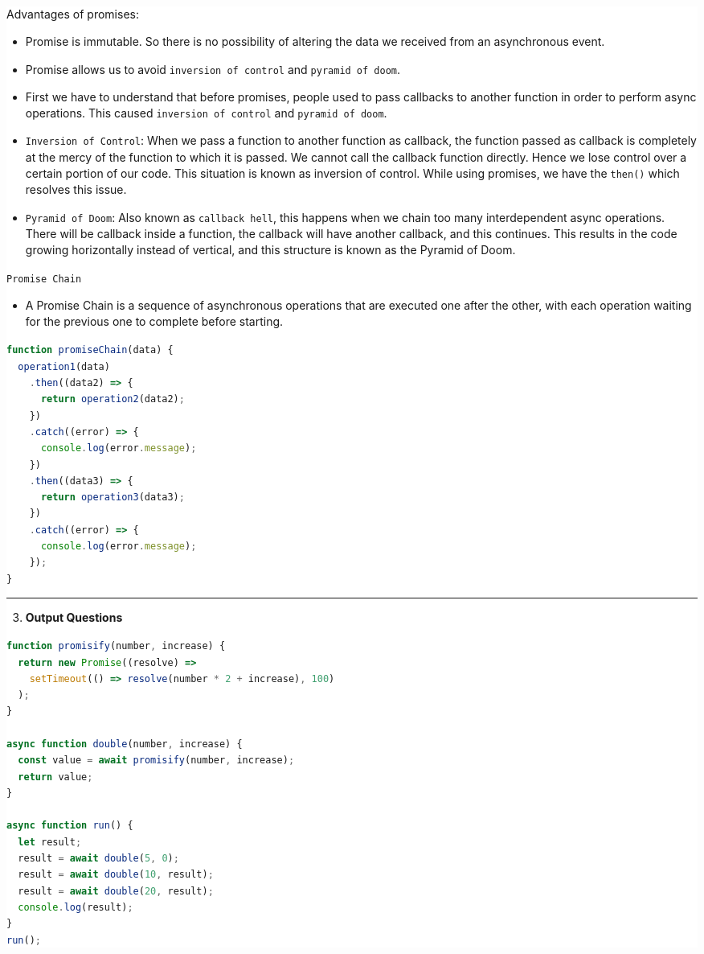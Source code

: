 Advantages of promises:

- Promise is immutable. So there is no possibility of altering the data we received from an asynchronous event.
- Promise allows us to avoid `inversion of control` and `pyramid of doom`.

- First we have to understand that before promises, people used to pass callbacks to another function in order to perform async operations. This caused `inversion of control` and `pyramid of doom`.

- `Inversion of Control`: When we pass a function to another function as callback, the function passed as callback is completely at the mercy of the function to which it is passed. We cannot call the callback function directly. Hence we lose control over a certain portion of our code. This situation is known as inversion of control. While using promises, we have the `then()` which resolves this issue.

- `Pyramid of Doom`: Also known as `callback hell`, this happens when we chain too many interdependent async operations. There will be callback inside a function, the callback will have another callback, and this continues. This results in the code growing horizontally instead of vertical, and this structure is known as the Pyramid of Doom.

`Promise Chain`

- A Promise Chain is a sequence of asynchronous operations that are executed one after the other, with each operation waiting for the previous one to complete before starting.

```javascript
function promiseChain(data) {
  operation1(data)
    .then((data2) => {
      return operation2(data2);
    })
    .catch((error) => {
      console.log(error.message);
    })
    .then((data3) => {
      return operation3(data3);
    })
    .catch((error) => {
      console.log(error.message);
    });
}
```

---

3. **Output Questions**

```javascript
function promisify(number, increase) {
  return new Promise((resolve) =>
    setTimeout(() => resolve(number * 2 + increase), 100)
  );
}

async function double(number, increase) {
  const value = await promisify(number, increase);
  return value;
}

async function run() {
  let result;
  result = await double(5, 0);
  result = await double(10, result);
  result = await double(20, result);
  console.log(result);
}
run();

```